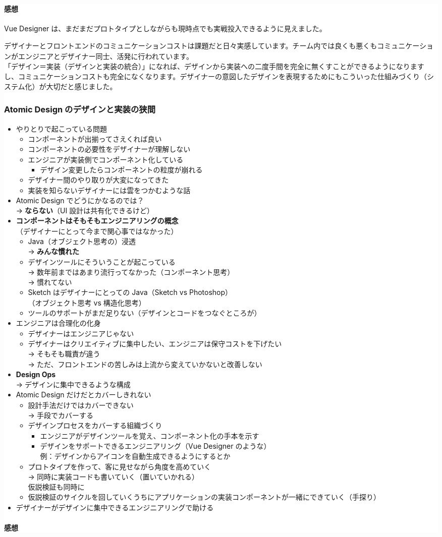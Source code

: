 #### 感想

Vue Designer は、まだまだプロトタイプとしながらも現時点でも実戦投入できるように見えました。

デザイナーとフロントエンドのコミュニケーションコストは課題だと日々実感しています。チーム内では良くも悪くもコミュニケーションがエンジニアとデザイナー同士、活発に行われています。  
「デザイン＝実装（デザインと実装の統合）」になれば、デザインから実装への二度手間を完全に無くすことができるようになりますし、コミュニケーションコストも完全になくなります。デザイナーの意図したデザインを表現するためにもこういった仕組みづくり（システム化）が大切だと感じました。

### Atomic Design のデザインと実装の狭間

<script async class="speakerdeck-embed" data-id="6357deaee29c4b7c8c2a987d83f475d2" data-ratio="1.33333333333333" src="//speakerdeck.com/assets/embed.js"></script>

- やりとりで起こっている問題
  - コンポーネントが出揃ってさえくれば良い
  - コンポーネントの必要性をデザイナーが理解しない
  - エンジニアが実装側でコンポーネント化している
    - デザイン変更したらコンポーネントの粒度が崩れる
  - デザイナー間のやり取りが大変になってきた
  - 実装を知らないデザイナーには雲をつかむような話
- Atomic Design でどうにかなるのでは？  
   → **ならない**（UI 設計は共有化できるけど）
- **コンポーネントはそもそもエンジニアリングの概念**  
  （デザイナーにとって今まで関心事ではなかった）
  - Java（オブジェクト思考の）浸透  
     → **みんな慣れた**
  - デザインツールにそういうことが起こっている  
     → 数年前まではあまり流行ってなかった（コンポーネント思考）  
     → 慣れてない
  - Sketch はデザイナーにとっての Java（Sketch vs Photoshop）  
    （オブジェクト思考 vs 構造化思考）
  - ツールのサポートがまだ足りない（デザインとコードをつなぐところが）
- エンジニアは合理化の化身
  - デザイナーはエンジニアじゃない
  - デザイナーはクリエイティブに集中したい、エンジニアは保守コストを下げたい  
     → そもそも職責が違う  
     → ただ、フロントエンドの苦しみは上流から変えていかないと改善しない
- **Design Ops**  
   → デザインに集中できるような構成
- Atomic Design だけだとカバーしきれない
  - 設計手法だけではカバーできない  
    → 手段でカバーする
  - デザインプロセスをカバーする組織づくり
    - エンジニアがデザインツールを覚え、コンポーネント化の手本を示す
    - デザインをサポートできるエンジニアリング（Vue Designer のような）  
       例：デザインからアイコンを自動生成できるようにするとか
  - プロトタイプを作って、客に見せながら角度を高めていく  
    → 同時に実装コードも書いていく（置いていかれる）  
     仮説検証も同時に
  - 仮説検証のサイクルを回していくうちにアプリケーションの実装コンポーネントが一緒にできていく（手探り）
- デザイナーがデザインに集中できるエンジニアリングで助ける

#### 感想
